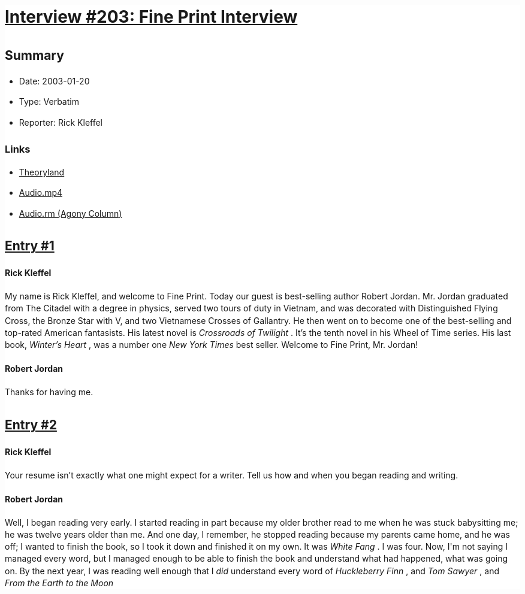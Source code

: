 # [Interview #203: Fine Print Interview](https://www.theoryland.com/intvmain.php?i=203)

## Summary

- Date: 2003-01-20

- Type: Verbatim

- Reporter: Rick Kleffel

### Links

- [Theoryland](http://www.theoryland.com/vbulletin/showthread.php?t=6032)

- [Audio.mp4](http://dl.dropbox.com/u/265840/robert_jordan.mp4)

- [Audio.rm (Agony Column)](http://trashotron.com/agony/indexes/audio_interview_index.htm)


## [Entry #1](./t-203/1)

#### Rick Kleffel

My name is Rick Kleffel, and welcome to Fine Print. Today our guest is best-selling author Robert Jordan. Mr. Jordan graduated from The Citadel with a degree in physics, served two tours of duty in Vietnam, and was decorated with Distinguished Flying Cross, the Bronze Star with V, and two Vietnamese Crosses of Gallantry. He then went on to become one of the best-selling and top-rated American fantasists. His latest novel is
*Crossroads of Twilight*
. It’s the tenth novel in his Wheel of Time series. His last book,
*Winter’s Heart*
, was a number one
*New York Times*
best seller. Welcome to Fine Print, Mr. Jordan!

#### Robert Jordan

Thanks for having me.

## [Entry #2](./t-203/2)

#### Rick Kleffel

Your resume isn’t exactly what one might expect for a writer. Tell us how and when you began reading and writing.

#### Robert Jordan

Well, I began reading very early. I started reading in part because my older brother read to me when he was stuck babysitting me; he was twelve years older than me. And one day, I remember, he stopped reading because my parents came home, and he was off; I wanted to finish the book, so I took it down and finished it on my own. It was
*White Fang*
. I was four. Now, I'm not saying I managed every word, but I managed enough to be able to finish the book and understand what had happened, what was going on. By the next year, I was reading well enough that I
*did*
understand every word of
*Huckleberry Finn*
, and
*Tom Sawyer*
, and
*From the Earth to the Moon*
